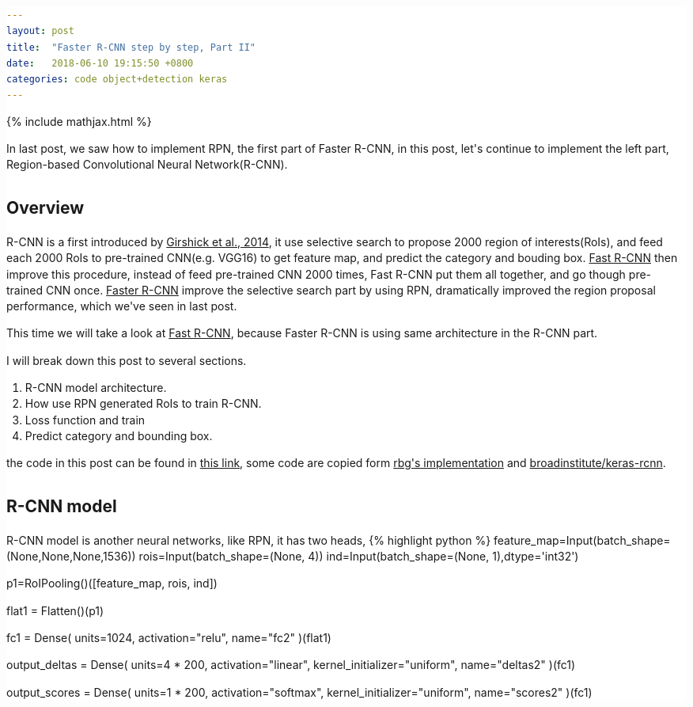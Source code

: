 ```yaml
---
layout: post
title:  "Faster R-CNN step by step, Part II"
date:   2018-06-10 19:15:50 +0800
categories: code object+detection keras
---
```

{% include mathjax.html %}

In last post, we saw how to implement RPN, the first part of Faster R-CNN, in this post, let's continue to implement the left part, Region-based Convolutional Neural Network(R-CNN).

## Overview
R-CNN is a first introduced by [Girshick et al., 2014](https://arxiv.org/abs/1311.2524), it use selective search to propose 2000 region of interests(RoIs), and feed each 2000 RoIs to pre-trained CNN(e.g. VGG16) to get feature map, and predict the category and bouding box. [Fast R-CNN](https://arxiv.org/pdf/1504.08083.pdf) then improve this procedure, instead of feed pre-trained CNN 2000 times, Fast R-CNN put them all together, and go though pre-trained CNN once. [Faster R-CNN](https://arxiv.org/pdf/1506.01497.pdf) improve the selective search part by using RPN, dramatically improved the region proposal performance, which we've seen in last post.

This time we will take a look at [Fast R-CNN](https://arxiv.org/pdf/1504.08083.pdf), because Faster R-CNN is using same architecture in the R-CNN part.

I will break down this post to several sections.
1. R-CNN model architecture.
2. How use RPN generated RoIs to train R-CNN.
3. Loss function and train
4. Predict category and bounding box.

the code in this post can be found in [this link](https://github.com/dongjk/faster_rcnn_keras), some code are copied form [rbg's implementation](https://github.com/rbgirshick/py-faster-rcnn) and [broadinstitute/keras-rcnn](https://github.com/broadinstitute/keras-rcnn).

## R-CNN model

R-CNN model is another neural networks, like RPN, it has two heads, 
{% highlight python %}
feature_map=Input(batch_shape=(None,None,None,1536))
rois=Input(batch_shape=(None, 4))
ind=Input(batch_shape=(None, 1),dtype='int32')

p1=RoIPooling()([feature_map, rois, ind])

flat1 = Flatten()(p1)

fc1 = Dense(
        units=1024,
        activation="relu",
        name="fc2"
    )(flat1)

output_deltas = Dense(
        units=4 * 200,
        activation="linear",
        kernel_initializer="uniform",
        name="deltas2"
    )(fc1)

output_scores = Dense(
        units=1 * 200,
        activation="softmax",
        kernel_initializer="uniform",
        name="scores2"
    )(fc1)
